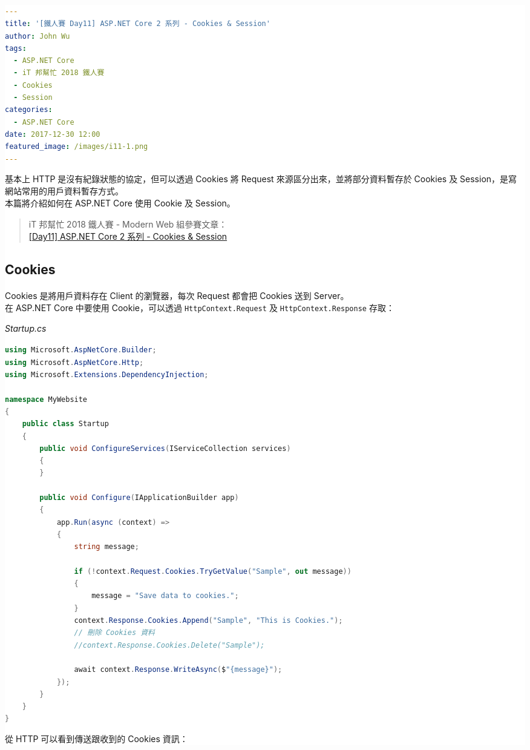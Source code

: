 ```yaml
---
title: '[鐵人賽 Day11] ASP.NET Core 2 系列 - Cookies & Session'
author: John Wu
tags:
  - ASP.NET Core
  - iT 邦幫忙 2018 鐵人賽
  - Cookies
  - Session
categories:
  - ASP.NET Core
date: 2017-12-30 12:00
featured_image: /images/i11-1.png
---
```


基本上 HTTP 是沒有紀錄狀態的協定，但可以透過 Cookies 將 Request 來源區分出來，並將部分資料暫存於 Cookies 及 Session，是寫網站常用的用戶資料暫存方式。  
本篇將介紹如何在 ASP.NET Core 使用 Cookie 及 Session。  

> iT 邦幫忙 2018 鐵人賽 - Modern Web 組參賽文章：  
 [[Day11] ASP.NET Core 2 系列 - Cookies & Session](https://ithelp.ithome.com.tw/articles/10194799)  
 


## Cookies

Cookies 是將用戶資料存在 Client 的瀏覽器，每次 Request 都會把 Cookies 送到 Server。  
在 ASP.NET Core 中要使用 Cookie，可以透過 `HttpContext.Request` 及 `HttpContext.Response` 存取：  

*Startup.cs*  
```cs
using Microsoft.AspNetCore.Builder;
using Microsoft.AspNetCore.Http;
using Microsoft.Extensions.DependencyInjection;

namespace MyWebsite
{
    public class Startup
    {
        public void ConfigureServices(IServiceCollection services)
        {
        }

        public void Configure(IApplicationBuilder app)
        {
            app.Run(async (context) =>
            {
                string message;

                if (!context.Request.Cookies.TryGetValue("Sample", out message))
                {
                    message = "Save data to cookies.";
                }
                context.Response.Cookies.Append("Sample", "This is Cookies.");
                // 刪除 Cookies 資料
                //context.Response.Cookies.Delete("Sample");

                await context.Response.WriteAsync($"{message}");
            });
        }
    }
}
```
從 HTTP 可以看到傳送跟收到的 Cookies 資訊：  
